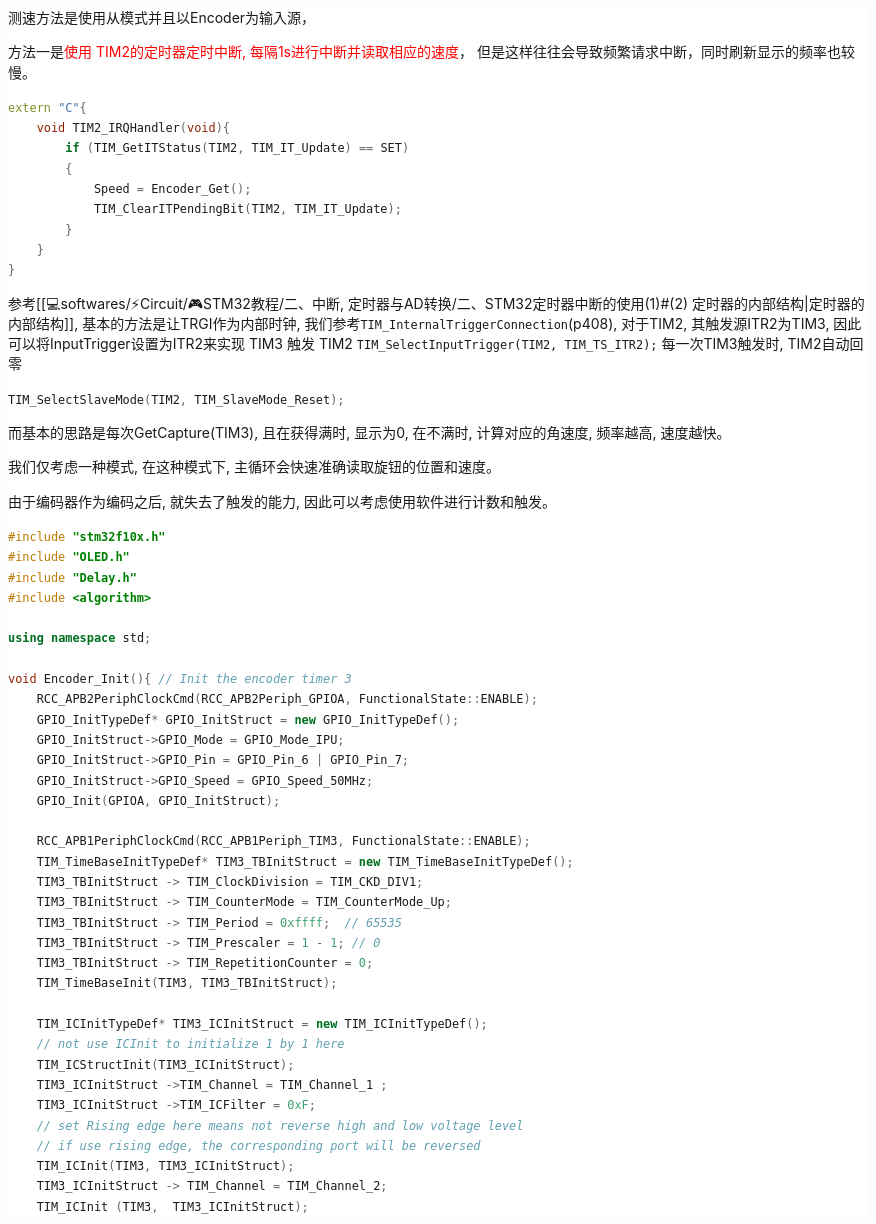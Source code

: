 测速方法是使用从模式并且以Encoder为输入源， 

方法一是<mark style="background: transparent; color: red">使用 TIM2的定时器定时中断, 每隔1s进行中断并读取相应的速度</mark>， 但是这样往往会导致频繁请求中断，同时刷新显示的频率也较慢。
```cpp title:定时器中断方式
extern "C"{
	void TIM2_IRQHandler(void){
		if (TIM_GetITStatus(TIM2, TIM_IT_Update) == SET)
		{
			Speed = Encoder_Get();
			TIM_ClearITPendingBit(TIM2, TIM_IT_Update);
		}
	}
}
```

参考[[💻softwares/⚡Circuit/🎮STM32教程/二、中断, 定时器与AD转换/二、STM32定时器中断的使用(1)#(2) 定时器的内部结构|定时器的内部结构]], 基本的方法是让TRGI作为内部时钟, 
我们参考`TIM_InternalTriggerConnection`(p408), 对于TIM2, 其触发源ITR2为TIM3, 因此可以将InputTrigger设置为ITR2来实现 TIM3 触发 TIM2
`TIM_SelectInputTrigger(TIM2, TIM_TS_ITR2);` 
每一次TIM3触发时,  TIM2自动回零
```cpp
TIM_SelectSlaveMode(TIM2, TIM_SlaveMode_Reset);
```

而基本的思路是每次GetCapture(TIM3), 且在获得满时, 显示为0, 在不满时, 计算对应的角速度, 频率越高, 速度越快。

我们仅考虑一种模式, 在这种模式下, 主循环会快速准确读取旋钮的位置和速度。 

由于编码器作为编码之后, 就失去了触发的能力, 因此可以考虑使用软件进行计数和触发。 

```cpp title:在主程序中,测量角速度以及位置
#include "stm32f10x.h"
#include "OLED.h"
#include "Delay.h"
#include <algorithm>

using namespace std;

void Encoder_Init(){ // Init the encoder timer 3
    RCC_APB2PeriphClockCmd(RCC_APB2Periph_GPIOA, FunctionalState::ENABLE);
    GPIO_InitTypeDef* GPIO_InitStruct = new GPIO_InitTypeDef();
    GPIO_InitStruct->GPIO_Mode = GPIO_Mode_IPU;
    GPIO_InitStruct->GPIO_Pin = GPIO_Pin_6 | GPIO_Pin_7;
    GPIO_InitStruct->GPIO_Speed = GPIO_Speed_50MHz;
    GPIO_Init(GPIOA, GPIO_InitStruct);

    RCC_APB1PeriphClockCmd(RCC_APB1Periph_TIM3, FunctionalState::ENABLE);
    TIM_TimeBaseInitTypeDef* TIM3_TBInitStruct = new TIM_TimeBaseInitTypeDef();
    TIM3_TBInitStruct -> TIM_ClockDivision = TIM_CKD_DIV1;
    TIM3_TBInitStruct -> TIM_CounterMode = TIM_CounterMode_Up;
    TIM3_TBInitStruct -> TIM_Period = 0xffff;  // 65535 
    TIM3_TBInitStruct -> TIM_Prescaler = 1 - 1; // 0 
    TIM3_TBInitStruct -> TIM_RepetitionCounter = 0;
    TIM_TimeBaseInit(TIM3, TIM3_TBInitStruct);

    TIM_ICInitTypeDef* TIM3_ICInitStruct = new TIM_ICInitTypeDef();
    // not use ICInit to initialize 1 by 1 here 
    TIM_ICStructInit(TIM3_ICInitStruct); 
    TIM3_ICInitStruct ->TIM_Channel = TIM_Channel_1 ;
    TIM3_ICInitStruct ->TIM_ICFilter = 0xF;
    // set Rising edge here means not reverse high and low voltage level
    // if use rising edge, the corresponding port will be reversed 
    TIM_ICInit(TIM3, TIM3_ICInitStruct);  
    TIM3_ICInitStruct -> TIM_Channel = TIM_Channel_2;
    TIM_ICInit (TIM3,  TIM3_ICInitStruct);
```